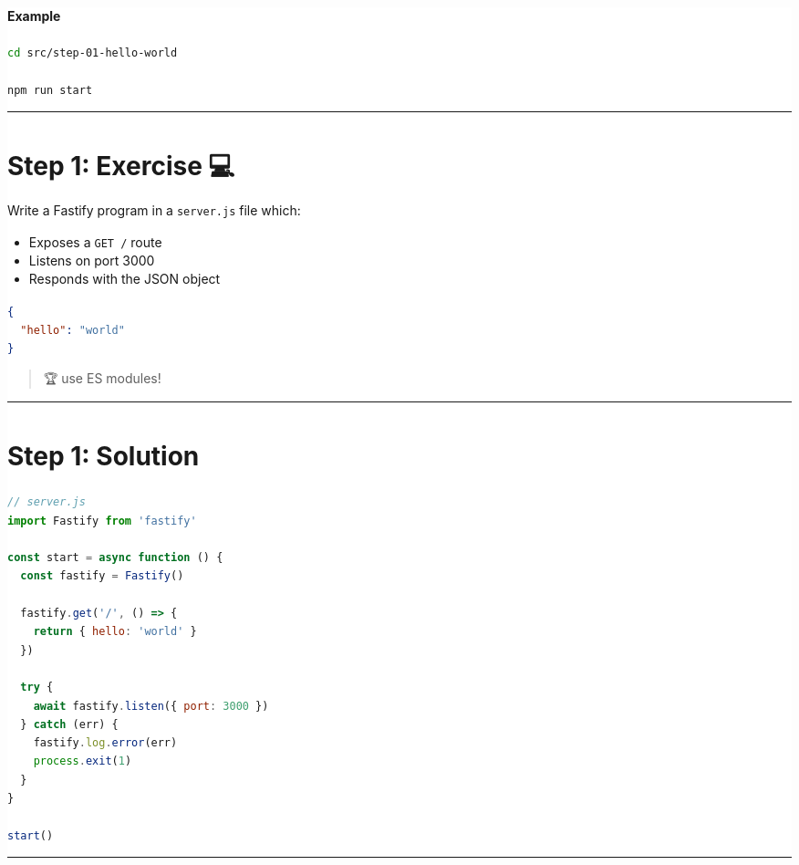 #### Example

```bash
cd src/step-01-hello-world

npm run start
```

---

# Step 1: Exercise 💻

<div class="dense">

Write a Fastify program in a `server.js` file which:

- Exposes a `GET /` route
- Listens on port 3000
- Responds with the JSON object

```json
{
  "hello": "world"
}
```

> 🏆 use ES modules!

</div>

---

# Step 1: Solution

```js
// server.js
import Fastify from 'fastify'

const start = async function () {
  const fastify = Fastify()

  fastify.get('/', () => {
    return { hello: 'world' }
  })

  try {
    await fastify.listen({ port: 3000 })
  } catch (err) {
    fastify.log.error(err)
    process.exit(1)
  }
}

start()
```

---